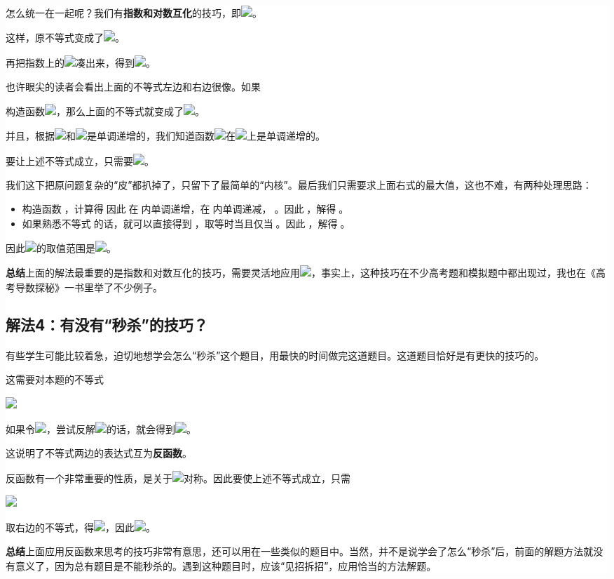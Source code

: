 怎么统一在一起呢？我们有**指数和对数互化**的技巧，即![](https://www.zhihu.com/equation?tex=a%5Cmathrm%7Be%7D%5E%7Bx-1%7D%3D%5Cmathrm%7Be%7D%5E%7Bx-1%2B%5Cln+a%7D)。

这样，原不等式变成了![](https://www.zhihu.com/equation?tex=%5Cmathrm%7Be%7D%5E%7Bx-1%2B%5Cln+a%7D-%5Cln+x%2B%5Cln+a%5Cgeqslant+1)。

再把指数上的![](https://www.zhihu.com/equation?tex=%7B%5Ccolor%7Bred%7D%7Bx-1%2B%5Cln+a%7D%7D)凑出来，得到![](https://www.zhihu.com/equation?tex=%5Cmathrm%7Be%7D%5E%7B%5Ccolor%7Bred%7D%7Bx-1%2B%5Cln+a%7D%7D%2B%7B%5Ccolor%7Bred%7D%7Bx-1%2B%5Cln+a%7D%7D%5Cgeqslant+x%2B%5Cln+x)。

也许眼尖的读者会看出上面的不等式左边和右边很像。如果

构造函数![](https://www.zhihu.com/equation?tex=%5Cvarphi%28x%29%3D%5Cmathrm%7Be%7D%5Ex%2Bx)，那么上面的不等式就变成了![](https://www.zhihu.com/equation?tex=%5Cvarphi%28x-1%2B%5Cln+a%29%5Cgeqslant+%5Cvarphi%28%5Cln+x%29)。

并且，根据![](https://www.zhihu.com/equation?tex=%5Cmathrm%7Be%7D%5Ex)和![](https://www.zhihu.com/equation?tex=x)是单调递增的，我们知道函数![](https://www.zhihu.com/equation?tex=%5Cvarphi%28x%29%3D%5Cmathrm%7Be%7D%5E%7Bx%7D%2Bx)在![](https://www.zhihu.com/equation?tex=%28-%5Cinfty%2C%2B%5Cinfty%29)上是单调递增的。

要让上述不等式成立，只需要![](https://www.zhihu.com/equation?tex=x-1%2B%5Cln+a%5Cgeqslant+%5Cln+x%5Ciff%5Cln+a%5Cgeqslant+%5Cln+x-x%2B1)。

我们这下把原问题复杂的“皮”都扒掉了，只留下了最简单的“内核”。最后我们只需要求上面右式的最大值，这也不难，有两种处理思路：

- 构造函数  ，计算得  因此  在  内单调递增，在  内单调递减，  。因此  ，解得  。
- 如果熟悉不等式  的话，就可以直接得到 ，取等时当且仅当  。因此  ，解得  。

因此![](https://www.zhihu.com/equation?tex=a)的取值范围是![](https://www.zhihu.com/equation?tex=%5B1%2C+%2B%5Cinfty%29)。

**总结**上面的解法最重要的是指数和对数互化的技巧，需要灵活地应用![](https://www.zhihu.com/equation?tex=%5Cmathrm%7Be%7D%5E%7B%5Cln+x%7D%3D%5Cln%5Cmathrm%7Be%7D%5Ex%3Dx)，事实上，这种技巧在不少高考题和模拟题中都出现过，我也在《高考导数探秘》一书里举了不少例子。

## 解法4：有没有“秒杀”的技巧？

有些学生可能比较着急，迫切地想学会怎么“秒杀”这个题目，用最快的时间做完这道题目。这道题目恰好是有更快的技巧的。

这需要对本题的不等式

![](https://www.zhihu.com/equation?tex=a%5Cmathrm%7Be%7D%5E%7Bx-1%7D-%5Cln+x%2B%5Cln+a%5Cgeqslant+1%5Ciff+a%5Cmathrm%7Be%7D%5E%7Bx-1%7D%5Cgeqslant+%5Cln+x-%5Cln+a%2B1)

如果令![](https://www.zhihu.com/equation?tex=y%3Da%5Cmathrm%7Be%7D%5E%7Bx-1%7D)，尝试反解![](https://www.zhihu.com/equation?tex=x)的话，就会得到![](https://www.zhihu.com/equation?tex=x%3D%5Cln+y-%5Cln+a%2B1)。

这说明了不等式两边的表达式互为**反函数**。

反函数有一个非常重要的性质，是关于![](https://www.zhihu.com/equation?tex=y%3Dx)对称。因此要使上述不等式成立，只需

![](https://www.zhihu.com/equation?tex=a%5Cmathrm%7Be%7D%5E%7Bx-1%7D%5Cgeqslant+x%5Cgeqslant+%5Cln+x-%5Cln+a%2B1.)

取右边的不等式，得![](https://www.zhihu.com/equation?tex=%5Cln+a%5Cgeqslant%28%5Cln+x-x%2B1%29_%5Cmax%3D0)，因此![](https://www.zhihu.com/equation?tex=a%5Cgeqslant+1)。




**总结**上面应用反函数来思考的技巧非常有意思，还可以用在一些类似的题目中。当然，并不是说学会了怎么“秒杀”后，前面的解题方法就没有意义了，因为总有题目是不能秒杀的。遇到这种题目时，应该“见招拆招”，应用恰当的方法解题。
